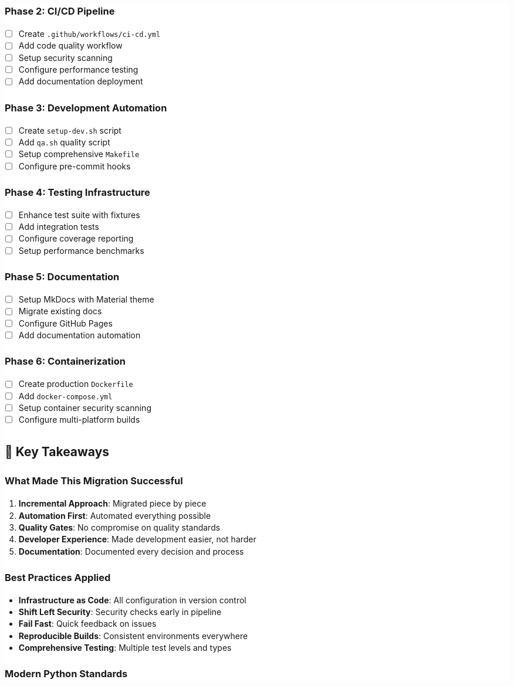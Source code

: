 ### **Phase 2: CI/CD Pipeline** 
- [ ] Create `.github/workflows/ci-cd.yml`
- [ ] Add code quality workflow
- [ ] Setup security scanning
- [ ] Configure performance testing
- [ ] Add documentation deployment

### **Phase 3: Development Automation**
- [ ] Create `setup-dev.sh` script
- [ ] Add `qa.sh` quality script
- [ ] Setup comprehensive `Makefile`
- [ ] Configure pre-commit hooks

### **Phase 4: Testing Infrastructure**
- [ ] Enhance test suite with fixtures
- [ ] Add integration tests
- [ ] Configure coverage reporting
- [ ] Setup performance benchmarks

### **Phase 5: Documentation**
- [ ] Setup MkDocs with Material theme
- [ ] Migrate existing docs
- [ ] Configure GitHub Pages
- [ ] Add documentation automation

### **Phase 6: Containerization**
- [ ] Create production `Dockerfile`
- [ ] Add `docker-compose.yml`
- [ ] Setup container security scanning
- [ ] Configure multi-platform builds

## 🎯 Key Takeaways

### **What Made This Migration Successful**

1. **Incremental Approach**: Migrated piece by piece
2. **Automation First**: Automated everything possible
3. **Quality Gates**: No compromise on quality standards
4. **Developer Experience**: Made development easier, not harder
5. **Documentation**: Documented every decision and process

### **Best Practices Applied**

- **Infrastructure as Code**: All configuration in version control
- **Shift Left Security**: Security checks early in pipeline
- **Fail Fast**: Quick feedback on issues
- **Reproducible Builds**: Consistent environments everywhere
- **Comprehensive Testing**: Multiple test levels and types

### **Modern Python Standards**
